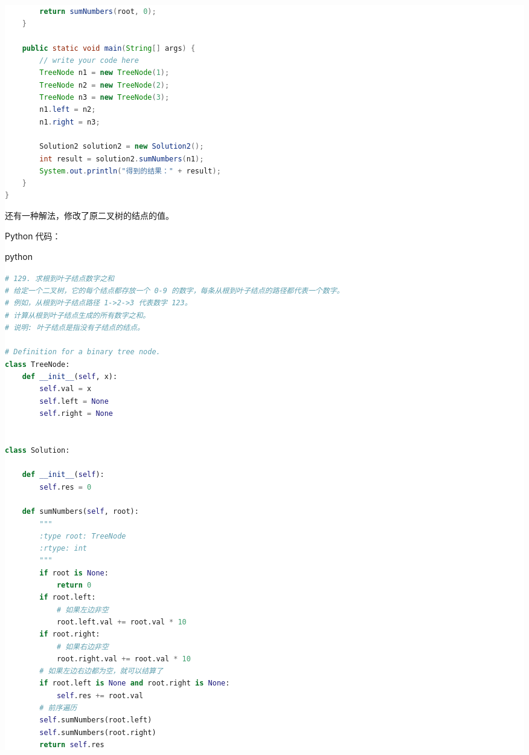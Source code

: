 ```java
        return sumNumbers(root, 0);
    }

    public static void main(String[] args) {
        // write your code here
        TreeNode n1 = new TreeNode(1);
        TreeNode n2 = new TreeNode(2);
        TreeNode n3 = new TreeNode(3);
        n1.left = n2;
        n1.right = n3;

        Solution2 solution2 = new Solution2();
        int result = solution2.sumNumbers(n1);
        System.out.println("得到的结果：" + result);
    }
}
```

还有一种解法，修改了原二叉树的结点的值。

Python 代码：

python

```python
# 129. 求根到叶子结点数字之和
# 给定一个二叉树，它的每个结点都存放一个 0-9 的数字，每条从根到叶子结点的路径都代表一个数字。
# 例如，从根到叶子结点路径 1->2->3 代表数字 123。
# 计算从根到叶子结点生成的所有数字之和。
# 说明: 叶子结点是指没有子结点的结点。

# Definition for a binary tree node.
class TreeNode:
    def __init__(self, x):
        self.val = x
        self.left = None
        self.right = None


class Solution:

    def __init__(self):
        self.res = 0

    def sumNumbers(self, root):
        """
        :type root: TreeNode
        :rtype: int
        """
        if root is None:
            return 0
        if root.left:
            # 如果左边非空
            root.left.val += root.val * 10
        if root.right:
            # 如果右边非空
            root.right.val += root.val * 10
        # 如果左边右边都为空，就可以结算了
        if root.left is None and root.right is None:
            self.res += root.val
        # 前序遍历
        self.sumNumbers(root.left)
        self.sumNumbers(root.right)
        return self.res
```
